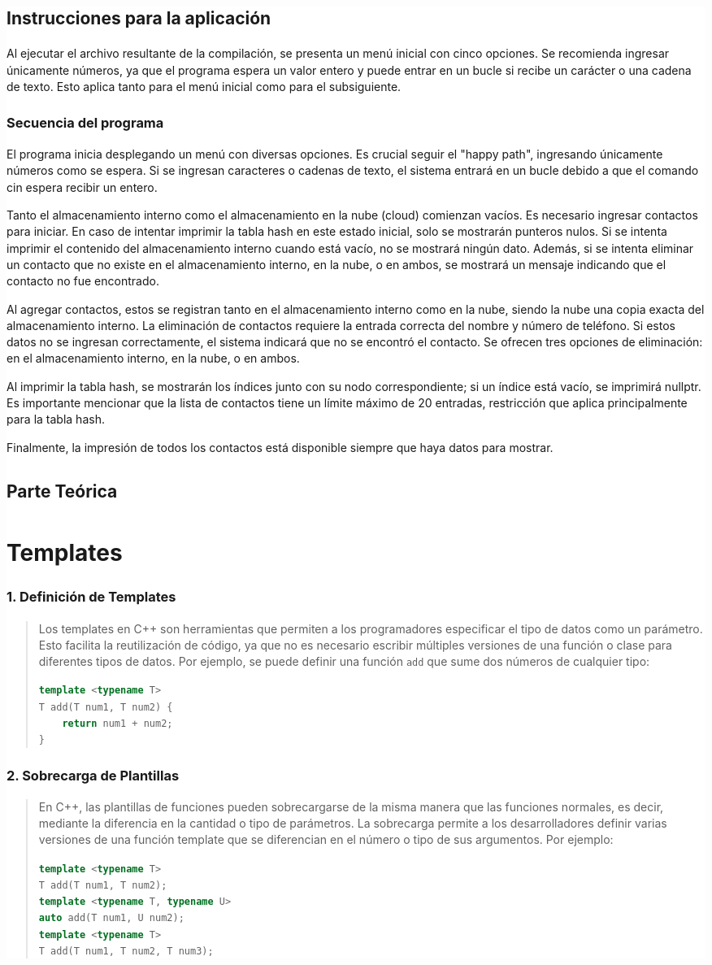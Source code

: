 ## Instrucciones para la aplicación
Al ejecutar el archivo resultante de la compilación, se presenta un menú inicial con cinco opciones. Se recomienda ingresar únicamente números, ya que el programa espera un valor entero y puede entrar en un bucle si recibe un carácter o una cadena de texto. Esto aplica tanto para el menú inicial como para el subsiguiente.

### Secuencia del programa
El programa inicia desplegando un menú con diversas opciones. Es crucial seguir el "happy path", ingresando únicamente números como se espera. Si se ingresan caracteres o cadenas de texto, el sistema entrará en un bucle debido a que el comando cin espera recibir un entero.

Tanto el almacenamiento interno como el almacenamiento en la nube (cloud) comienzan vacíos. Es necesario ingresar contactos para iniciar. En caso de intentar imprimir la tabla hash en este estado inicial, solo se mostrarán punteros nulos. Si se intenta imprimir el contenido del almacenamiento interno cuando está vacío, no se mostrará ningún dato. Además, si se intenta eliminar un contacto que no existe en el almacenamiento interno, en la nube, o en ambos, se mostrará un mensaje indicando que el contacto no fue encontrado.

Al agregar contactos, estos se registran tanto en el almacenamiento interno como en la nube, siendo la nube una copia exacta del almacenamiento interno. La eliminación de contactos requiere la entrada correcta del nombre y número de teléfono. Si estos datos no se ingresan correctamente, el sistema indicará que no se encontró el contacto. Se ofrecen tres opciones de eliminación: en el almacenamiento interno, en la nube, o en ambos.

Al imprimir la tabla hash, se mostrarán los índices junto con su nodo correspondiente; si un índice está vacío, se imprimirá nullptr. Es importante mencionar que la lista de contactos tiene un límite máximo de 20 entradas, restricción que aplica principalmente para la tabla hash.

Finalmente, la impresión de todos los contactos está disponible siempre que haya datos para mostrar.


## Parte Teórica
# Templates

### 1. Definición de Templates
> Los templates en C++ son herramientas que permiten a los programadores especificar el tipo de datos como un parámetro. Esto facilita la reutilización de código, ya que no es necesario escribir múltiples versiones de una función o clase para diferentes tipos de datos. Por ejemplo, se puede definir una función `add` que sume dos números de cualquier tipo:
> ```cpp
> template <typename T>
> T add(T num1, T num2) {
>     return num1 + num2;
> }
> ```

### 2. Sobrecarga de Plantillas
> En C++, las plantillas de funciones pueden sobrecargarse de la misma manera que las funciones normales, es decir, mediante la diferencia en la cantidad o tipo de parámetros. La sobrecarga permite a los desarrolladores definir varias versiones de una función template que se diferencian en el número o tipo de sus argumentos. Por ejemplo:
> ```cpp
> template <typename T>
> T add(T num1, T num2);
> template <typename T, typename U>
> auto add(T num1, U num2);
> template <typename T>
> T add(T num1, T num2, T num3);
> ```
